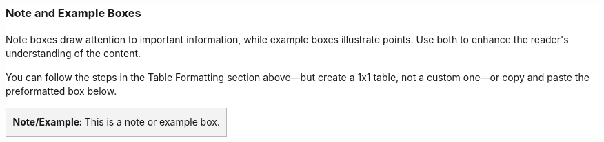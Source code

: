 ### Note and Example Boxes

Note boxes draw attention to important information, while example boxes illustrate points. Use both to enhance the reader's understanding of the content.

You can follow the steps in the [Table Formatting](https://docs.google.com/document/d/15q64Ki6b-51MB_ZH6b07z3myC_IUEK3btADp_hx1O3o/edit#bookmark=id.2jjb12qx6u5a) section above—but create a 1x1 table, not a custom one—or copy and paste the preformatted box below.

<table style=";"><tbody><tr><td style="background-color:#f3f3f3;border:0.5pt solid #b7b7b7;padding:7.2pt;"><strong>Note/Example:&nbsp;</strong>This is a note or example box.</td></tr></tbody></table>
